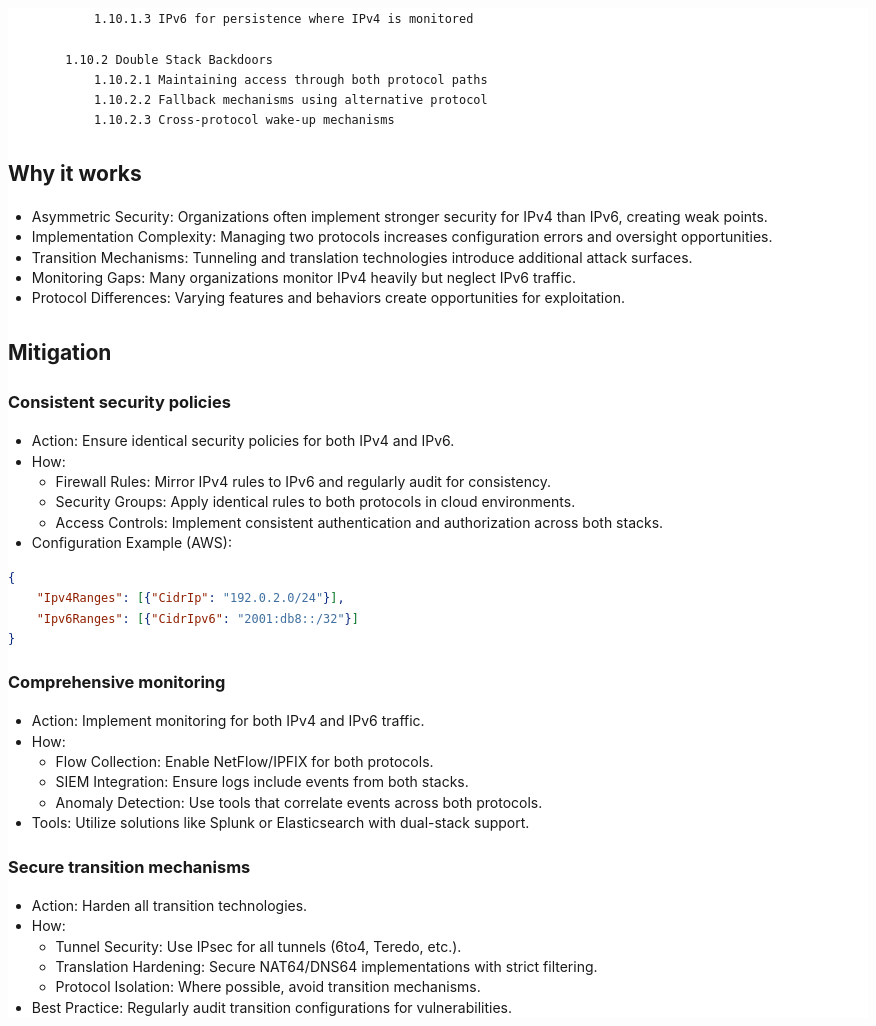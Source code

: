 ```text
            1.10.1.3 IPv6 for persistence where IPv4 is monitored
            
        1.10.2 Double Stack Backdoors
            1.10.2.1 Maintaining access through both protocol paths
            1.10.2.2 Fallback mechanisms using alternative protocol
            1.10.2.3 Cross-protocol wake-up mechanisms
```

## Why it works

-   Asymmetric Security: Organizations often implement stronger security for IPv4 than IPv6, creating weak points.
-   Implementation Complexity: Managing two protocols increases configuration errors and oversight opportunities.
-   Transition Mechanisms: Tunneling and translation technologies introduce additional attack surfaces.
-   Monitoring Gaps: Many organizations monitor IPv4 heavily but neglect IPv6 traffic.
-   Protocol Differences: Varying features and behaviors create opportunities for exploitation.

## Mitigation

### Consistent security policies
-   Action: Ensure identical security policies for both IPv4 and IPv6.
-   How:
    -   Firewall Rules: Mirror IPv4 rules to IPv6 and regularly audit for consistency.
    -   Security Groups: Apply identical rules to both protocols in cloud environments.
    -   Access Controls: Implement consistent authentication and authorization across both stacks.
-   Configuration Example (AWS):

```json
{
    "Ipv4Ranges": [{"CidrIp": "192.0.2.0/24"}],
    "Ipv6Ranges": [{"CidrIpv6": "2001:db8::/32"}]
}
```

### Comprehensive monitoring

-   Action: Implement monitoring for both IPv4 and IPv6 traffic.
-   How:
    -   Flow Collection: Enable NetFlow/IPFIX for both protocols.
    -   SIEM Integration: Ensure logs include events from both stacks.
    -   Anomaly Detection: Use tools that correlate events across both protocols.
-   Tools: Utilize solutions like Splunk or Elasticsearch with dual-stack support.

### Secure transition mechanisms

-   Action: Harden all transition technologies.
-   How:
    -   Tunnel Security: Use IPsec for all tunnels (6to4, Teredo, etc.).
    -   Translation Hardening: Secure NAT64/DNS64 implementations with strict filtering.
    -   Protocol Isolation: Where possible, avoid transition mechanisms.
-   Best Practice: Regularly audit transition configurations for vulnerabilities.
